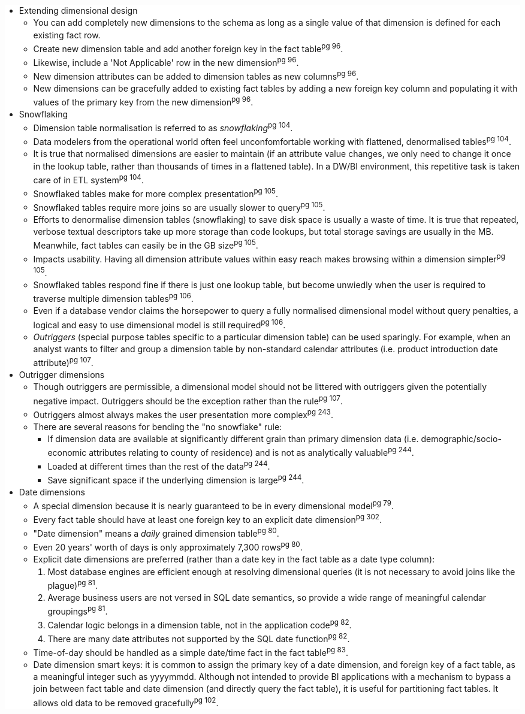 - Extending dimensional design
    - You can add completely new dimensions to the schema as long as a single value of that dimension is defined for each existing fact row.
    - Create new dimension table and add another foreign key in the fact table<sup>pg 96</sup>.
    - Likewise, include a 'Not Applicable' row in the new dimension<sup>pg 96</sup>.
    - New dimension attributes can be added to dimension tables as new columns<sup>pg 96</sup>.
    - New dimensions can be gracefully added to existing fact tables by adding a new foreign key column and populating it with values of the primary key from the new dimension<sup>pg 96</sup>.
- Snowflaking
    - Dimension table normalisation is referred to as _snowflaking_<sup>pg 104</sup>.
    - Data modelers from the operational world often feel unconfomfortable working with flattened, denormalised tables<sup>pg 104</sup>.
    - It is true that normalised dimensions are easier to maintain (if an attribute value changes, we only need to change it once in the lookup table, rather than thousands of times in a flattened table). In a DW/BI environment, this repetitive task is taken care of in ETL system<sup>pg 104</sup>.
    - Snowflaked tables make for more complex presentation<sup>pg 105</sup>.
    - Snowflaked tables require more joins so are usually slower to query<sup>pg 105</sup>.
    - Efforts to denormalise dimension tables (snowflaking) to save disk space is usually a waste of time. It is true that repeated, verbose textual descriptors take up more storage than code lookups, but total storage savings are usually in the MB. Meanwhile, fact tables can easily be in the GB size<sup>pg 105</sup>.
    - Impacts usability. Having all dimension attribute values within easy reach makes browsing within a dimension simpler<sup>pg 105</sup>.
    - Snowflaked tables respond fine if there is just one lookup table, but become unwiedly when the user is required to traverse multiple dimension tables<sup>pg 106</sup>.
    - Even if a database vendor claims the horsepower to query a fully normalised dimensional model without query penalties, a logical and easy to use dimensional model is still required<sup>pg 106</sup>.
    - _Outriggers_ (special purpose tables specific to a particular dimension table) can be used sparingly. For example, when an analyst wants to filter and group a dimension table by non-standard calendar attributes (i.e. product introduction date attribute)<sup>pg 107</sup>.
- Outrigger dimensions
    - Though outriggers are permissible, a dimensional model should not be littered with outriggers given the potentially negative impact. Outriggers should be the exception rather than the rule<sup>pg 107</sup>.
    - Outriggers almost always makes the user presentation more complex<sup>pg 243</sup>.
    - There are several reasons for bending the "no snowflake" rule:
        - If dimension data are available at significantly different grain than primary dimension data (i.e. demographic/socio-economic attributes relating to county of residence) and is not as analytically valuable<sup>pg 244</sup>.
        - Loaded at different times than the rest of the data<sup>pg 244</sup>.
        - Save significant space if the underlying dimension is large<sup>pg 244</sup>.
- Date dimensions
    - A special dimension because it is nearly guaranteed to be in every dimensional model<sup>pg 79</sup>.
    - Every fact table should have at least one foreign key to an explicit date dimension<sup>pg 302</sup>.
    - "Date dimension" means a _daily_ grained dimension table<sup>pg 80</sup>.
    - Even 20 years' worth of days is only approximately 7,300 rows<sup>pg 80</sup>.
    - Explicit date dimensions are preferred (rather than a date key in the fact table as a date type column):
        1. Most database engines are efficient enough at resolving dimensional queries (it is not necessary to avoid joins like the plague)<sup>pg 81</sup>.
        2. Average business users are not versed in SQL date semantics, so provide a wide range of meaningful calendar groupings<sup>pg 81</sup>.
        3. Calendar logic belongs in a dimension table, not in the application code<sup>pg 82</sup>.
        4. There are many date attributes not supported by the SQL date function<sup>pg 82</sup>.
    - Time-of-day should be handled as a simple date/time fact in the fact table<sup>pg 83</sup>.
    - Date dimension smart keys: it is common to assign the primary key of a date dimension, and foreign key of a fact table, as a meaningful integer such as yyyymmdd. Although not intended to provide BI applications with a mechanism to bypass a join between fact table and date dimension (and directly query the fact table), it is useful for partitioning fact tables. It allows old data to be removed gracefully<sup>pg 102</sup>.